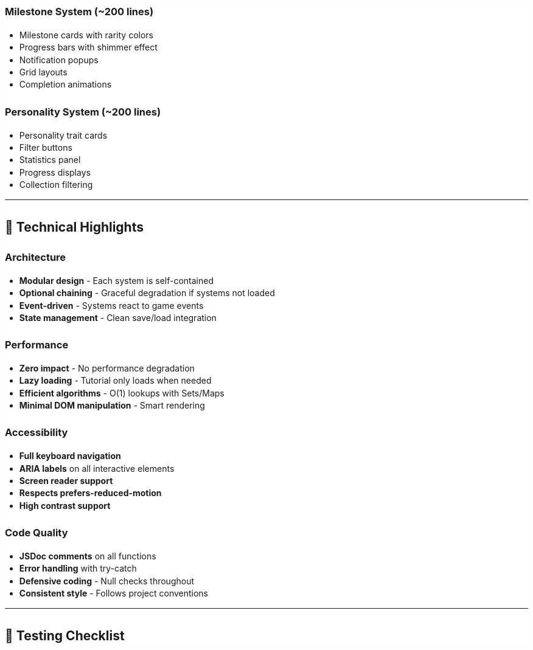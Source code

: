 ### Milestone System (~200 lines)

- Milestone cards with rarity colors
- Progress bars with shimmer effect
- Notification popups
- Grid layouts
- Completion animations

### Personality System (~200 lines)

- Personality trait cards
- Filter buttons
- Statistics panel
- Progress displays
- Collection filtering

---

## 🔧 Technical Highlights

### Architecture

- **Modular design** - Each system is self-contained
- **Optional chaining** - Graceful degradation if systems not loaded
- **Event-driven** - Systems react to game events
- **State management** - Clean save/load integration

### Performance

- **Zero impact** - No performance degradation
- **Lazy loading** - Tutorial only loads when needed
- **Efficient algorithms** - O(1) lookups with Sets/Maps
- **Minimal DOM manipulation** - Smart rendering

### Accessibility

- **Full keyboard navigation**
- **ARIA labels** on all interactive elements
- **Screen reader support**
- **Respects prefers-reduced-motion**
- **High contrast support**

### Code Quality

- **JSDoc comments** on all functions
- **Error handling** with try-catch
- **Defensive coding** - Null checks throughout
- **Consistent style** - Follows project conventions

---

## 🧪 Testing Checklist
